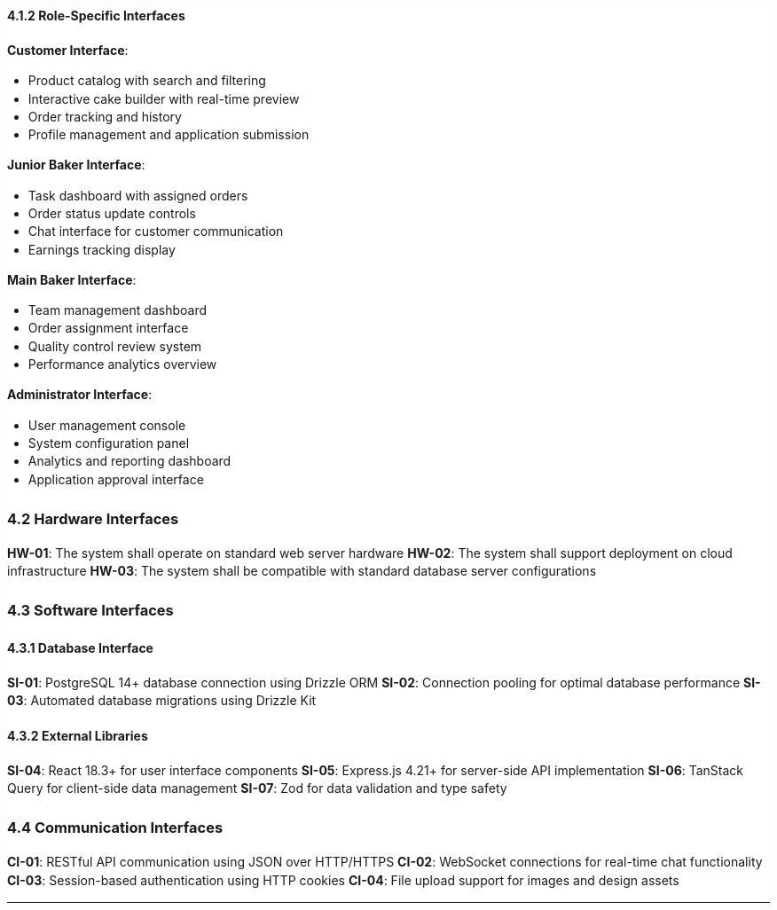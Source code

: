 #### 4.1.2 Role-Specific Interfaces

**Customer Interface**:
- Product catalog with search and filtering
- Interactive cake builder with real-time preview
- Order tracking and history
- Profile management and application submission

**Junior Baker Interface**:
- Task dashboard with assigned orders
- Order status update controls
- Chat interface for customer communication
- Earnings tracking display

**Main Baker Interface**:
- Team management dashboard
- Order assignment interface
- Quality control review system
- Performance analytics overview

**Administrator Interface**:
- User management console
- System configuration panel
- Analytics and reporting dashboard
- Application approval interface

### 4.2 Hardware Interfaces

**HW-01**: The system shall operate on standard web server hardware
**HW-02**: The system shall support deployment on cloud infrastructure
**HW-03**: The system shall be compatible with standard database server configurations

### 4.3 Software Interfaces

#### 4.3.1 Database Interface
**SI-01**: PostgreSQL 14+ database connection using Drizzle ORM
**SI-02**: Connection pooling for optimal database performance
**SI-03**: Automated database migrations using Drizzle Kit

#### 4.3.2 External Libraries
**SI-04**: React 18.3+ for user interface components
**SI-05**: Express.js 4.21+ for server-side API implementation
**SI-06**: TanStack Query for client-side data management
**SI-07**: Zod for data validation and type safety

### 4.4 Communication Interfaces

**CI-01**: RESTful API communication using JSON over HTTP/HTTPS
**CI-02**: WebSocket connections for real-time chat functionality
**CI-03**: Session-based authentication using HTTP cookies
**CI-04**: File upload support for images and design assets

---
